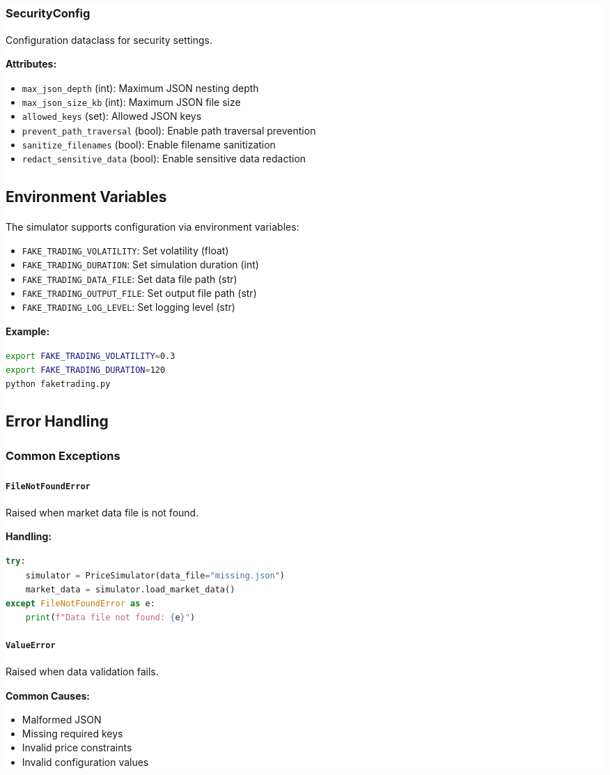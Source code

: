 ### SecurityConfig

Configuration dataclass for security settings.

**Attributes:**

- `max_json_depth` (int): Maximum JSON nesting depth
- `max_json_size_kb` (int): Maximum JSON file size
- `allowed_keys` (set): Allowed JSON keys
- `prevent_path_traversal` (bool): Enable path traversal prevention
- `sanitize_filenames` (bool): Enable filename sanitization
- `redact_sensitive_data` (bool): Enable sensitive data redaction

## Environment Variables

The simulator supports configuration via environment variables:

- `FAKE_TRADING_VOLATILITY`: Set volatility (float)
- `FAKE_TRADING_DURATION`: Set simulation duration (int)
- `FAKE_TRADING_DATA_FILE`: Set data file path (str)
- `FAKE_TRADING_OUTPUT_FILE`: Set output file path (str)
- `FAKE_TRADING_LOG_LEVEL`: Set logging level (str)

**Example:**

```bash
export FAKE_TRADING_VOLATILITY=0.3
export FAKE_TRADING_DURATION=120
python faketrading.py
```

## Error Handling

### Common Exceptions

#### `FileNotFoundError`

Raised when market data file is not found.

**Handling:**

```python
try:
    simulator = PriceSimulator(data_file="missing.json")
    market_data = simulator.load_market_data()
except FileNotFoundError as e:
    print(f"Data file not found: {e}")
```

#### `ValueError`

Raised when data validation fails.

**Common Causes:**

- Malformed JSON
- Missing required keys
- Invalid price constraints
- Invalid configuration values
